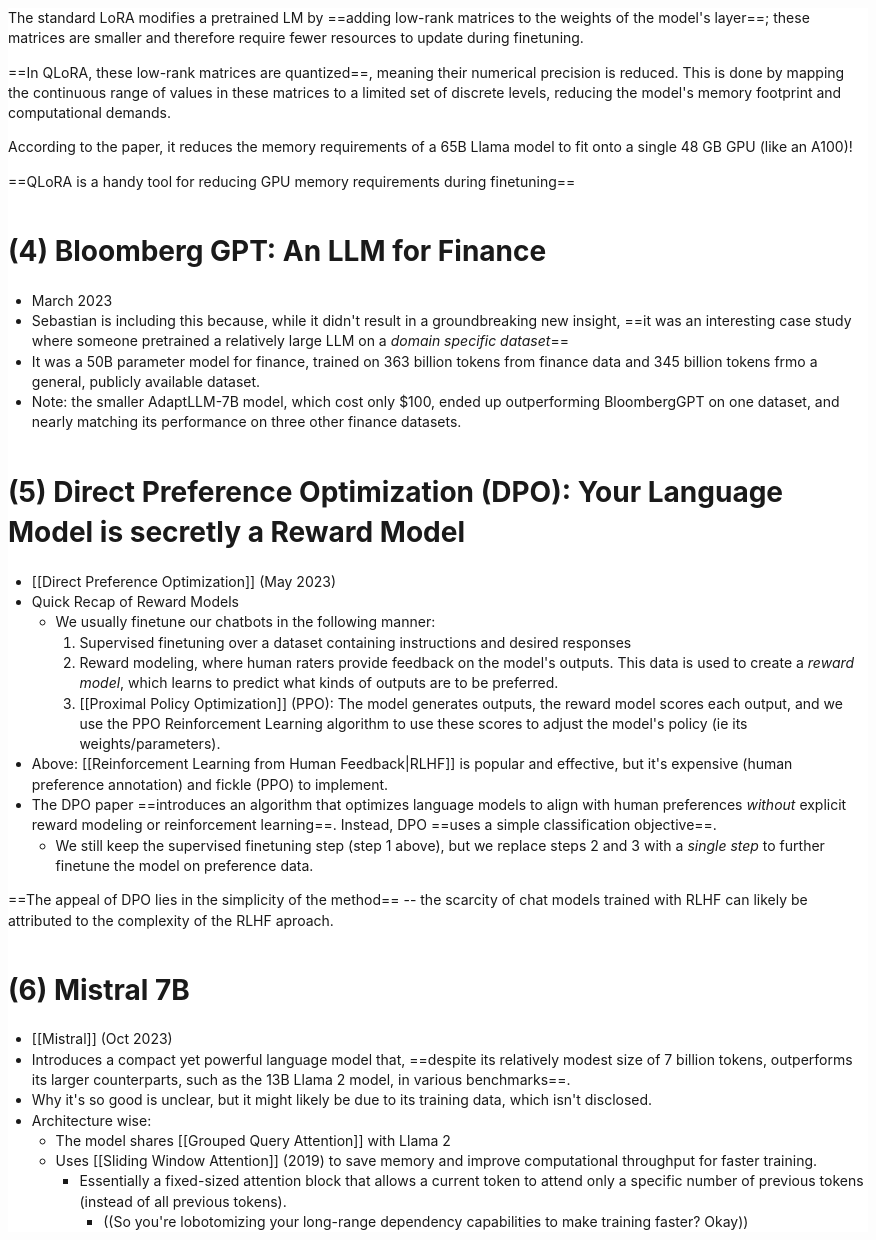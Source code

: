 The standard LoRA modifies a pretrained LM by ==adding low-rank matrices to the weights of the model's layer==; these matrices are smaller and therefore require fewer resources to update during finetuning.

==In QLoRA, these low-rank matrices are quantized==, meaning their numerical precision is reduced. This is done by mapping the continuous range of values in these matrices to a limited set of discrete levels, reducing the model's memory footprint and computational demands.

According to the paper, it reduces the memory requirements of a 65B Llama model to fit onto a single 48 GB GPU (like an A100)!

==QLoRA is a handy tool for reducing GPU memory requirements during finetuning==


# (4) Bloomberg GPT: An LLM for Finance
- March 2023
- Sebastian is including this because, while it didn't result in a groundbreaking new insight, ==it was an interesting case study where someone pretrained a relatively large LLM on a *domain specific dataset*==
- It was a 50B parameter model for finance, trained on 363 billion tokens from finance data and 345 billion tokens frmo a general, publicly available dataset.
- Note: the smaller AdaptLLM-7B model, which cost only $100, ended up outperforming BloombergGPT on one dataset, and nearly matching its performance on three other finance datasets.


# (5) Direct Preference Optimization (DPO): Your Language Model is secretly a Reward Model
- [[Direct Preference Optimization]] (May 2023)
- Quick Recap of Reward Models
	- We usually finetune our chatbots in the following manner:
		1. Supervised finetuning over a dataset containing instructions and desired responses
		2. Reward modeling, where human raters provide feedback on the model's outputs. This data is used to create a *reward model*, which learns to predict what kinds of outputs are to be preferred.
		3. [[Proximal Policy Optimization]] (PPO): The model generates outputs, the reward model scores each output, and we use the PPO Reinforcement Learning algorithm to use these scores to adjust the model's policy (ie its weights/parameters).
- Above: [[Reinforcement Learning from Human Feedback|RLHF]] is popular and effective, but it's expensive (human preference annotation) and fickle (PPO) to implement.
- The DPO paper ==introduces an algorithm that optimizes language models to align with human preferences *without* explicit reward modeling or reinforcement learning==. Instead, DPO ==uses a simple classification objective==.
	- We still keep the supervised finetuning step (step 1 above), but we replace steps 2 and 3 with a *single step* to further finetune the model on preference data.

==The appeal of DPO lies in the simplicity of the method== -- the scarcity of chat models trained with RLHF can likely be attributed to the complexity of the RLHF aproach.


# (6) Mistral 7B
- [[Mistral]] (Oct 2023)
- Introduces a compact yet powerful language model that, ==despite its relatively modest size of 7 billion tokens, outperforms its larger counterparts, such as the 13B Llama 2 model, in various benchmarks==.
- Why it's so good is unclear, but it might likely be due to its training data, which isn't disclosed.
- Architecture wise:
	- The model shares [[Grouped Query Attention]] with Llama 2
	- Uses [[Sliding Window Attention]] (2019) to save memory and improve computational throughput for faster training.
		- Essentially a fixed-sized attention block that allows a current token to attend only a specific number of previous tokens (instead of all previous tokens).
			- ((So you're lobotomizing your long-range dependency capabilities to make training faster? Okay))